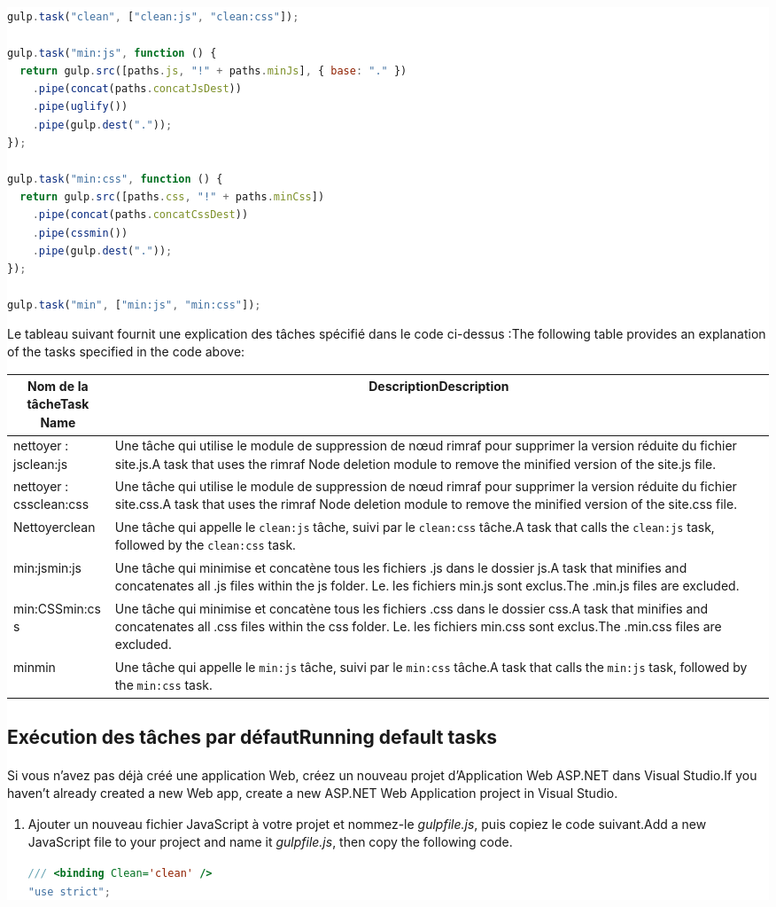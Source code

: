```javascript
gulp.task("clean", ["clean:js", "clean:css"]);

gulp.task("min:js", function () {
  return gulp.src([paths.js, "!" + paths.minJs], { base: "." })
    .pipe(concat(paths.concatJsDest))
    .pipe(uglify())
    .pipe(gulp.dest("."));
});

gulp.task("min:css", function () {
  return gulp.src([paths.css, "!" + paths.minCss])
    .pipe(concat(paths.concatCssDest))
    .pipe(cssmin())
    .pipe(gulp.dest("."));
});

gulp.task("min", ["min:js", "min:css"]);
```

<span data-ttu-id="b62de-144">Le tableau suivant fournit une explication des tâches spécifié dans le code ci-dessus :</span><span class="sxs-lookup"><span data-stu-id="b62de-144">The following table provides an explanation of the tasks specified in the code above:</span></span>

|<span data-ttu-id="b62de-145">Nom de la tâche</span><span class="sxs-lookup"><span data-stu-id="b62de-145">Task Name</span></span>|<span data-ttu-id="b62de-146">Description</span><span class="sxs-lookup"><span data-stu-id="b62de-146">Description</span></span>|
|--- |--- |
|<span data-ttu-id="b62de-147">nettoyer : js</span><span class="sxs-lookup"><span data-stu-id="b62de-147">clean:js</span></span>|<span data-ttu-id="b62de-148">Une tâche qui utilise le module de suppression de nœud rimraf pour supprimer la version réduite du fichier site.js.</span><span class="sxs-lookup"><span data-stu-id="b62de-148">A task that uses the rimraf Node deletion module to remove the minified version of the site.js file.</span></span>|
|<span data-ttu-id="b62de-149">nettoyer : css</span><span class="sxs-lookup"><span data-stu-id="b62de-149">clean:css</span></span>|<span data-ttu-id="b62de-150">Une tâche qui utilise le module de suppression de nœud rimraf pour supprimer la version réduite du fichier site.css.</span><span class="sxs-lookup"><span data-stu-id="b62de-150">A task that uses the rimraf Node deletion module to remove the minified version of the site.css file.</span></span>|
|<span data-ttu-id="b62de-151">Nettoyer</span><span class="sxs-lookup"><span data-stu-id="b62de-151">clean</span></span>|<span data-ttu-id="b62de-152">Une tâche qui appelle le `clean:js` tâche, suivi par le `clean:css` tâche.</span><span class="sxs-lookup"><span data-stu-id="b62de-152">A task that calls the `clean:js` task, followed by the `clean:css` task.</span></span>|
|<span data-ttu-id="b62de-153">min:js</span><span class="sxs-lookup"><span data-stu-id="b62de-153">min:js</span></span>|<span data-ttu-id="b62de-154">Une tâche qui minimise et concatène tous les fichiers .js dans le dossier js.</span><span class="sxs-lookup"><span data-stu-id="b62de-154">A task that minifies and concatenates all .js files within the js folder.</span></span> <span data-ttu-id="b62de-155">Le. les fichiers min.js sont exclus.</span><span class="sxs-lookup"><span data-stu-id="b62de-155">The .min.js files are excluded.</span></span>|
|<span data-ttu-id="b62de-156">min:CSS</span><span class="sxs-lookup"><span data-stu-id="b62de-156">min:css</span></span>|<span data-ttu-id="b62de-157">Une tâche qui minimise et concatène tous les fichiers .css dans le dossier css.</span><span class="sxs-lookup"><span data-stu-id="b62de-157">A task that minifies and concatenates all .css files within the css folder.</span></span> <span data-ttu-id="b62de-158">Le. les fichiers min.css sont exclus.</span><span class="sxs-lookup"><span data-stu-id="b62de-158">The .min.css files are excluded.</span></span>|
|<span data-ttu-id="b62de-159">min</span><span class="sxs-lookup"><span data-stu-id="b62de-159">min</span></span>|<span data-ttu-id="b62de-160">Une tâche qui appelle le `min:js` tâche, suivi par le `min:css` tâche.</span><span class="sxs-lookup"><span data-stu-id="b62de-160">A task that calls the `min:js` task, followed by the `min:css` task.</span></span>|

## <a name="running-default-tasks"></a><span data-ttu-id="b62de-161">Exécution des tâches par défaut</span><span class="sxs-lookup"><span data-stu-id="b62de-161">Running default tasks</span></span>

<span data-ttu-id="b62de-162">Si vous n’avez pas déjà créé une application Web, créez un nouveau projet d’Application Web ASP.NET dans Visual Studio.</span><span class="sxs-lookup"><span data-stu-id="b62de-162">If you haven’t already created a new Web app, create a new ASP.NET Web Application project in Visual Studio.</span></span>

1.  <span data-ttu-id="b62de-163">Ajouter un nouveau fichier JavaScript à votre projet et nommez-le *gulpfile.js*, puis copiez le code suivant.</span><span class="sxs-lookup"><span data-stu-id="b62de-163">Add a new JavaScript file to your project and name it *gulpfile.js*, then copy the following code.</span></span>

    ```javascript
    /// <binding Clean='clean' />
    "use strict";
    